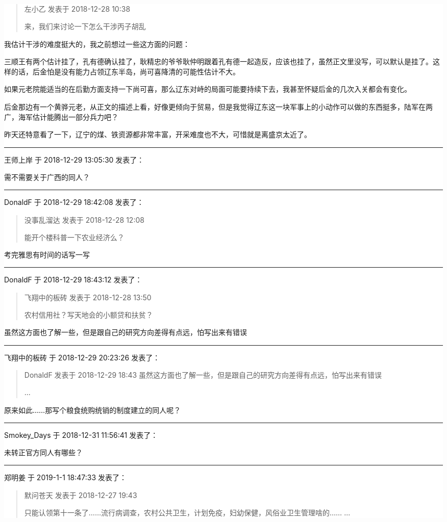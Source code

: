 > 左小乙 发表于 2018-12-28 10:38
>
> 来，我们来讨论一下怎么干涉丙子胡乱

我估计干涉的难度挺大的，我之前想过一些这方面的问题：

三顺王有两个估计挂了，孔有德确认挂了，耿精忠的爷爷耿仲明跟着孔有德一起造反，应该也挂了，虽然正文里没写，可以默认是挂了。这样的话，后金怕是没有能力占领辽东半岛，尚可喜降清的可能性估计不大。

如果元老院能适当的在后勤方面支持一下尚可喜，那么辽东对峙的局面可能要持续下去，我甚至怀疑后金的几次入关都会有变化。

后金那边有一个黄骅元老，从正文的描述上看，好像更倾向于贸易，但是我觉得辽东这一块军事上的小动作可以做的东西挺多，陆军在两广，海军估计能腾出一部分兵力吧？

昨天还特意看了一下，辽宁的煤、铁资源都非常丰富，开采难度也不大，可惜就是离盛京太近了。

---

王师上岸 于 2018-12-29 13:05:30 发表了：

需不需要关于广西的同人？

---

DonaldF 于 2018-12-29 18:42:08 发表了：

> 没事乱溜达 发表于 2018-12-28 12:08
>
> 能开个楼科普一下农业经济么？

考完雅思有时间的话写一写

---

DonaldF 于 2018-12-29 18:43:12 发表了：

> 飞翔中的板砖 发表于 2018-12-28 13:50
>
> 农村信用社？写天地会的小额贷和扶贫？

虽然这方面也了解一些，但是跟自己的研究方向差得有点远，怕写出来有错误

---

飞翔中的板砖 于 2018-12-29 20:23:26 发表了：

> DonaldF 发表于 2018-12-29 18:43 虽然这方面也了解一些，但是跟自己的研究方向差得有点远，怕写出来有错误
>
> ...

原来如此……那写个粮食统购统销的制度建立的同人呢？

---

Smokey_Days 于 2018-12-31 11:56:41 发表了：

未转正官方同人有哪些？

---

郑明姜 于 2019-1-1 18:47:33 发表了：

> 默问苍天 发表于 2018-12-27 19:43
>
> 只能认领第十一条了……流行病调查，农村公共卫生，计划免疫，妇幼保健，风俗业卫生管理啥的…… ...
